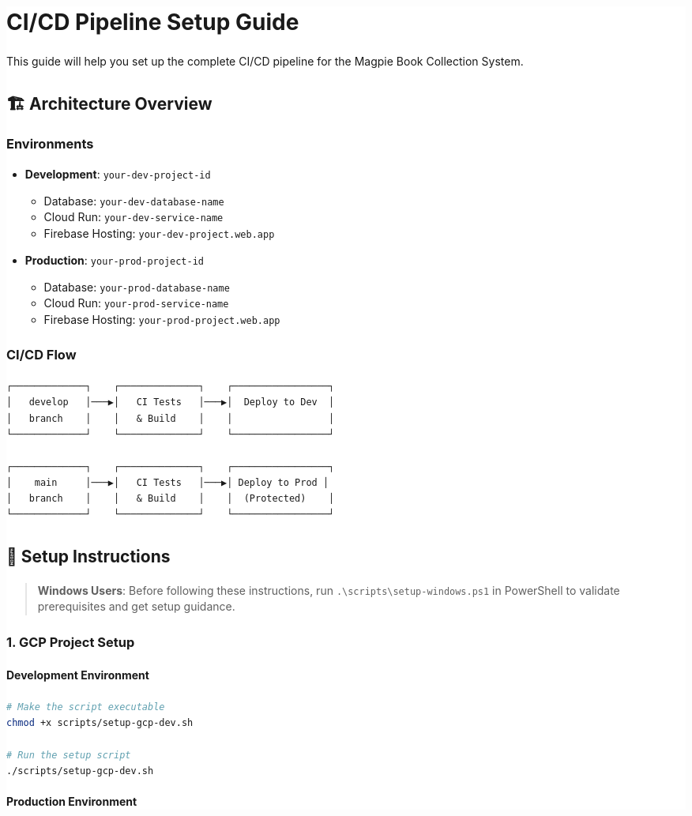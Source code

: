 # CI/CD Pipeline Setup Guide

This guide will help you set up the complete CI/CD pipeline for the Magpie Book Collection System.

## 🏗️ **Architecture Overview**

### **Environments**

- **Development**: `your-dev-project-id`
  - Database: `your-dev-database-name`
  - Cloud Run: `your-dev-service-name`
  - Firebase Hosting: `your-dev-project.web.app`

- **Production**: `your-prod-project-id`
  - Database: `your-prod-database-name`
  - Cloud Run: `your-prod-service-name`
  - Firebase Hosting: `your-prod-project.web.app`

### **CI/CD Flow**

```
┌─────────────┐    ┌──────────────┐    ┌─────────────────┐
│   develop   │───▶│   CI Tests   │───▶│  Deploy to Dev  │
│   branch    │    │   & Build    │    │                 │
└─────────────┘    └──────────────┘    └─────────────────┘

┌─────────────┐    ┌──────────────┐    ┌─────────────────┐
│    main     │───▶│   CI Tests   │───▶│ Deploy to Prod │
│   branch    │    │   & Build    │    │  (Protected)    │
└─────────────┘    └──────────────┘    └─────────────────┘
```

## 🚀 **Setup Instructions**

> **Windows Users**: Before following these instructions, run `.\scripts\setup-windows.ps1` in PowerShell to validate prerequisites and get setup guidance.

### **1. GCP Project Setup**

#### **Development Environment**

```bash
# Make the script executable
chmod +x scripts/setup-gcp-dev.sh

# Run the setup script
./scripts/setup-gcp-dev.sh
```

#### **Production Environment**
